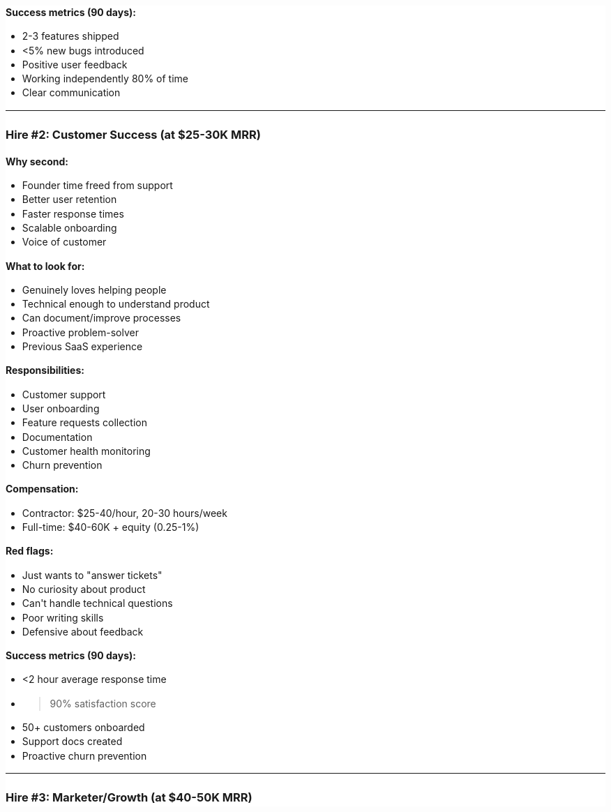 **Success metrics (90 days):**
- 2-3 features shipped
- <5% new bugs introduced
- Positive user feedback
- Working independently 80% of time
- Clear communication

---

### Hire #2: Customer Success (at $25-30K MRR)

**Why second:**
- Founder time freed from support
- Better user retention
- Faster response times
- Scalable onboarding
- Voice of customer

**What to look for:**
- Genuinely loves helping people
- Technical enough to understand product
- Can document/improve processes
- Proactive problem-solver
- Previous SaaS experience

**Responsibilities:**
- Customer support
- User onboarding
- Feature requests collection
- Documentation
- Customer health monitoring
- Churn prevention

**Compensation:**
- Contractor: $25-40/hour, 20-30 hours/week
- Full-time: $40-60K + equity (0.25-1%)

**Red flags:**
- Just wants to "answer tickets"
- No curiosity about product
- Can't handle technical questions
- Poor writing skills
- Defensive about feedback

**Success metrics (90 days):**
- <2 hour average response time
- >90% satisfaction score
- 50+ customers onboarded
- Support docs created
- Proactive churn prevention

---

### Hire #3: Marketer/Growth (at $40-50K MRR)
